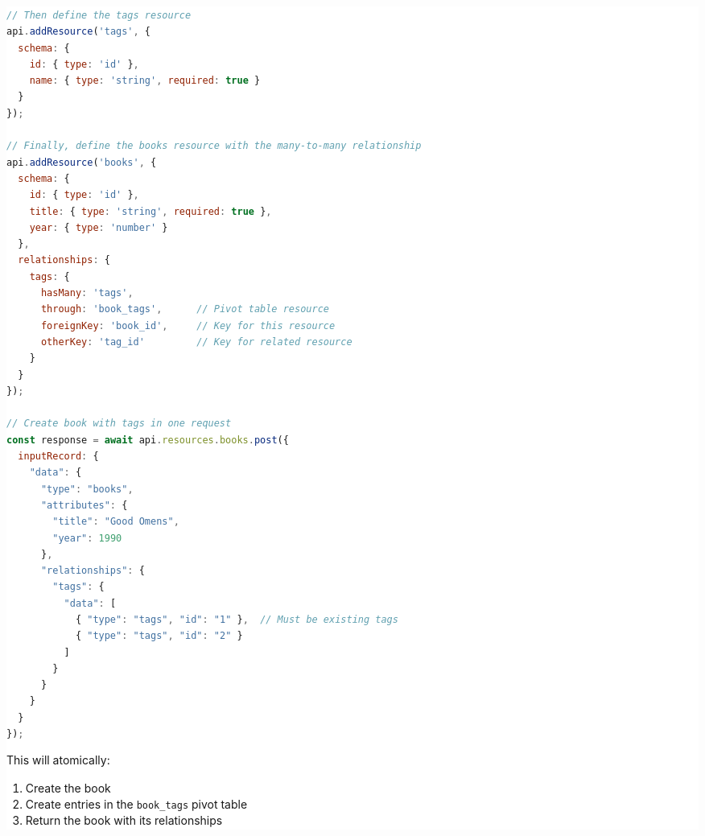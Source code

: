 ```javascript
// Then define the tags resource
api.addResource('tags', {
  schema: {
    id: { type: 'id' },
    name: { type: 'string', required: true }
  }
});

// Finally, define the books resource with the many-to-many relationship
api.addResource('books', {
  schema: {
    id: { type: 'id' },
    title: { type: 'string', required: true },
    year: { type: 'number' }
  },
  relationships: {
    tags: {
      hasMany: 'tags',
      through: 'book_tags',      // Pivot table resource
      foreignKey: 'book_id',     // Key for this resource
      otherKey: 'tag_id'         // Key for related resource
    }
  }
});

// Create book with tags in one request
const response = await api.resources.books.post({
  inputRecord: {
    "data": {
      "type": "books",
      "attributes": {
        "title": "Good Omens",
        "year": 1990
      },
      "relationships": {
        "tags": {
          "data": [
            { "type": "tags", "id": "1" },  // Must be existing tags
            { "type": "tags", "id": "2" }
          ]
        }
      }
    }
  }
});
```

This will atomically:
1. Create the book
2. Create entries in the `book_tags` pivot table
3. Return the book with its relationships
